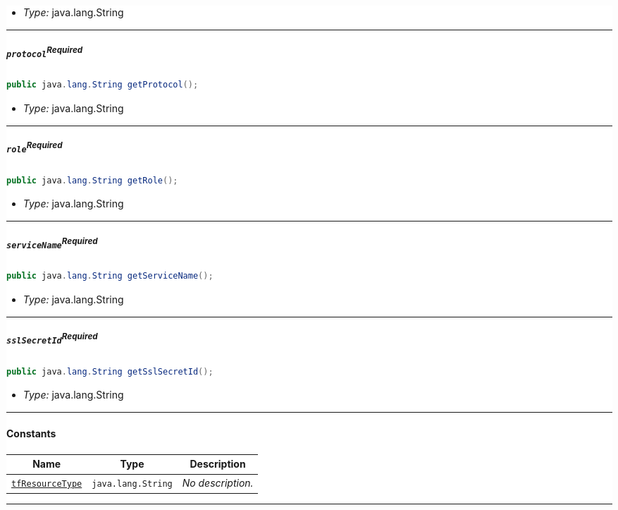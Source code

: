 - *Type:* java.lang.String

---

##### `protocol`<sup>Required</sup> <a name="protocol" id="rhizo-co-terraform-provider-oci.databaseCloudDatabaseManagement.DatabaseCloudDatabaseManagement.property.protocol"></a>

```java
public java.lang.String getProtocol();
```

- *Type:* java.lang.String

---

##### `role`<sup>Required</sup> <a name="role" id="rhizo-co-terraform-provider-oci.databaseCloudDatabaseManagement.DatabaseCloudDatabaseManagement.property.role"></a>

```java
public java.lang.String getRole();
```

- *Type:* java.lang.String

---

##### `serviceName`<sup>Required</sup> <a name="serviceName" id="rhizo-co-terraform-provider-oci.databaseCloudDatabaseManagement.DatabaseCloudDatabaseManagement.property.serviceName"></a>

```java
public java.lang.String getServiceName();
```

- *Type:* java.lang.String

---

##### `sslSecretId`<sup>Required</sup> <a name="sslSecretId" id="rhizo-co-terraform-provider-oci.databaseCloudDatabaseManagement.DatabaseCloudDatabaseManagement.property.sslSecretId"></a>

```java
public java.lang.String getSslSecretId();
```

- *Type:* java.lang.String

---

#### Constants <a name="Constants" id="Constants"></a>

| **Name** | **Type** | **Description** |
| --- | --- | --- |
| <code><a href="#rhizo-co-terraform-provider-oci.databaseCloudDatabaseManagement.DatabaseCloudDatabaseManagement.property.tfResourceType">tfResourceType</a></code> | <code>java.lang.String</code> | *No description.* |

---